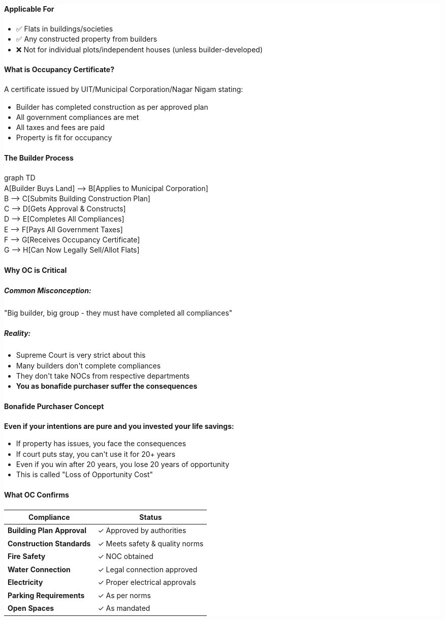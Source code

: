 #### **Applicable For**

* ✅ Flats in buildings/societies  
* ✅ Any constructed property from builders  
* ❌ Not for individual plots/independent houses (unless builder-developed)

#### **What is Occupancy Certificate?**

A certificate issued by UIT/Municipal Corporation/Nagar Nigam stating:

* Builder has completed construction as per approved plan  
* All government compliances are met  
* All taxes and fees are paid  
* Property is fit for occupancy

#### **The Builder Process**

graph TD  
    A\[Builder Buys Land\] \--\> B\[Applies to Municipal Corporation\]  
    B \--\> C\[Submits Building Construction Plan\]  
    C \--\> D\[Gets Approval & Constructs\]  
    D \--\> E\[Completes All Compliances\]  
    E \--\> F\[Pays All Government Taxes\]  
    F \--\> G\[Receives Occupancy Certificate\]  
    G \--\> H\[Can Now Legally Sell/Allot Flats\]

#### **Why OC is Critical**

##### **Common Misconception:**

"Big builder, big group \- they must have completed all compliances"

##### **Reality:**

* Supreme Court is very strict about this  
* Many builders don't complete compliances  
* They don't take NOCs from respective departments  
* **You as bonafide purchaser suffer the consequences**

#### **Bonafide Purchaser Concept**

**Even if your intentions are pure and you invested your life savings:**

* If property has issues, you face the consequences  
* If court puts stay, you can't use it for 20+ years  
* Even if you win after 20 years, you lose 20 years of opportunity  
* This is called "Loss of Opportunity Cost"

#### **What OC Confirms**

| Compliance | Status |
| ----- | ----- |
| **Building Plan Approval** | ✓ Approved by authorities |
| **Construction Standards** | ✓ Meets safety & quality norms |
| **Fire Safety** | ✓ NOC obtained |
| **Water Connection** | ✓ Legal connection approved |
| **Electricity** | ✓ Proper electrical approvals |
| **Parking Requirements** | ✓ As per norms |
| **Open Spaces** | ✓ As mandated |
